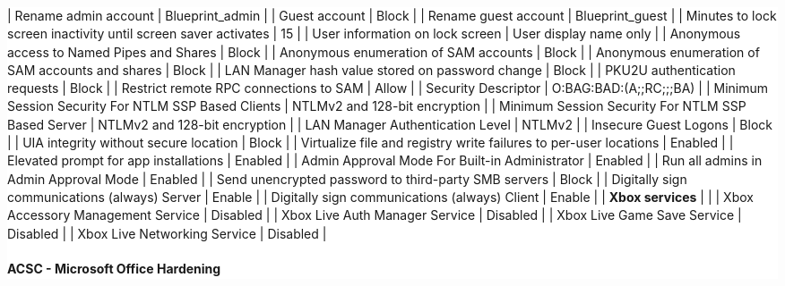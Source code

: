| Rename admin account                                         | Blueprint_admin                                              |
| Guest account                                                | Block                                                        |
| Rename guest account                                         | Blueprint_guest                                              |
| Minutes to lock screen inactivity until screen saver activates | 15                                                         |
| User information on lock screen                              | User display name only                                       |
| Anonymous access to Named Pipes and Shares                   | Block                                                        |
| Anonymous enumeration of SAM accounts                        | Block                                                        |
| Anonymous enumeration of SAM accounts and shares             | Block                                                        |
| LAN Manager hash value stored on password change             | Block                                                        |
| PKU2U authentication requests                                | Block                                                        |
| Restrict remote RPC connections to SAM                       | Allow                                                        |
| Security Descriptor                                          | O:BAG:BAD:(A;;RC;;;BA)                                       |
| Minimum Session Security For NTLM SSP Based  Clients         | NTLMv2 and 128-bit encryption                                |
| Minimum Session Security For NTLM SSP Based Server           | NTLMv2 and 128-bit encryption                                |
| LAN Manager Authentication Level                             | NTLMv2                                                       |
| Insecure Guest Logons                                        | Block                                                        |
| UIA integrity without secure location                        | Block                                                        |
| Virtualize file and registry write failures to  per-user locations | Enabled                                                |
| Elevated prompt for app installations                        | Enabled                                                      |
| Admin Approval Mode For Built-in Administrator               | Enabled                                                      |
| Run all admins in Admin Approval Mode                        | Enabled                                                      |
| Send unencrypted password to third-party SMB  servers        | Block                                                        |
| Digitally sign communications (always) Server                | Enable                                                       |
| Digitally sign communications (always) Client                | Enable                                                       |
| **Xbox services**                                            |                                                              |
| Xbox  Accessory Management Service                           | Disabled                                                     |
| Xbox  Live Auth Manager Service                              | Disabled                                                     |
| Xbox  Live Game Save Service                                 | Disabled                                                     |
| Xbox  Live Networking Service                                | Disabled                                                     |

#### ACSC - Microsoft Office Hardening
